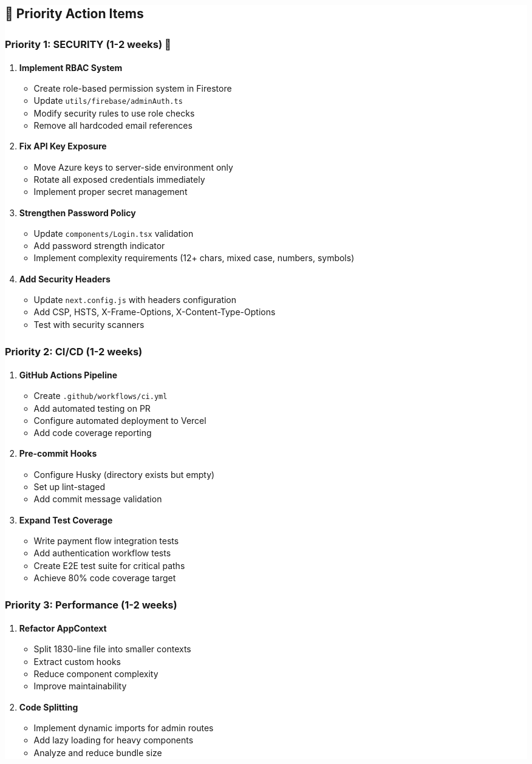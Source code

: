 
## 🎯 Priority Action Items

### Priority 1: SECURITY (1-2 weeks) 🚨

1. **Implement RBAC System**
   - Create role-based permission system in Firestore
   - Update `utils/firebase/adminAuth.ts`
   - Modify security rules to use role checks
   - Remove all hardcoded email references

2. **Fix API Key Exposure**
   - Move Azure keys to server-side environment only
   - Rotate all exposed credentials immediately
   - Implement proper secret management

3. **Strengthen Password Policy**
   - Update `components/Login.tsx` validation
   - Add password strength indicator
   - Implement complexity requirements (12+ chars, mixed case, numbers, symbols)

4. **Add Security Headers**
   - Update `next.config.js` with headers configuration
   - Add CSP, HSTS, X-Frame-Options, X-Content-Type-Options
   - Test with security scanners

### Priority 2: CI/CD (1-2 weeks)

1. **GitHub Actions Pipeline**
   - Create `.github/workflows/ci.yml`
   - Add automated testing on PR
   - Configure automated deployment to Vercel
   - Add code coverage reporting

2. **Pre-commit Hooks**
   - Configure Husky (directory exists but empty)
   - Set up lint-staged
   - Add commit message validation

3. **Expand Test Coverage**
   - Write payment flow integration tests
   - Add authentication workflow tests
   - Create E2E test suite for critical paths
   - Achieve 80% code coverage target

### Priority 3: Performance (1-2 weeks)

1. **Refactor AppContext**
   - Split 1830-line file into smaller contexts
   - Extract custom hooks
   - Reduce component complexity
   - Improve maintainability

2. **Code Splitting**
   - Implement dynamic imports for admin routes
   - Add lazy loading for heavy components
   - Analyze and reduce bundle size
